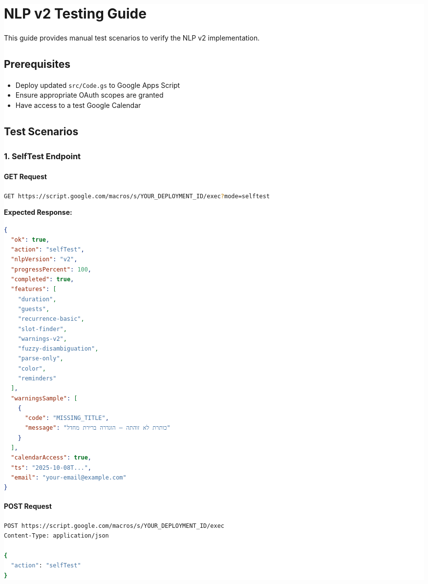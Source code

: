 # NLP v2 Testing Guide

This guide provides manual test scenarios to verify the NLP v2 implementation.

## Prerequisites
- Deploy updated `src/Code.gs` to Google Apps Script
- Ensure appropriate OAuth scopes are granted
- Have access to a test Google Calendar

## Test Scenarios

### 1. SelfTest Endpoint

#### GET Request
```bash
GET https://script.google.com/macros/s/YOUR_DEPLOYMENT_ID/exec?mode=selftest
```

**Expected Response:**
```json
{
  "ok": true,
  "action": "selfTest",
  "nlpVersion": "v2",
  "progressPercent": 100,
  "completed": true,
  "features": [
    "duration",
    "guests",
    "recurrence-basic",
    "slot-finder",
    "warnings-v2",
    "fuzzy-disambiguation",
    "parse-only",
    "color",
    "reminders"
  ],
  "warningsSample": [
    {
      "code": "MISSING_TITLE",
      "message": "כותרת לא זוהתה – הוגדרה ברירת מחדל"
    }
  ],
  "calendarAccess": true,
  "ts": "2025-10-08T...",
  "email": "your-email@example.com"
}
```

#### POST Request
```bash
POST https://script.google.com/macros/s/YOUR_DEPLOYMENT_ID/exec
Content-Type: application/json

{
  "action": "selfTest"
}
```
